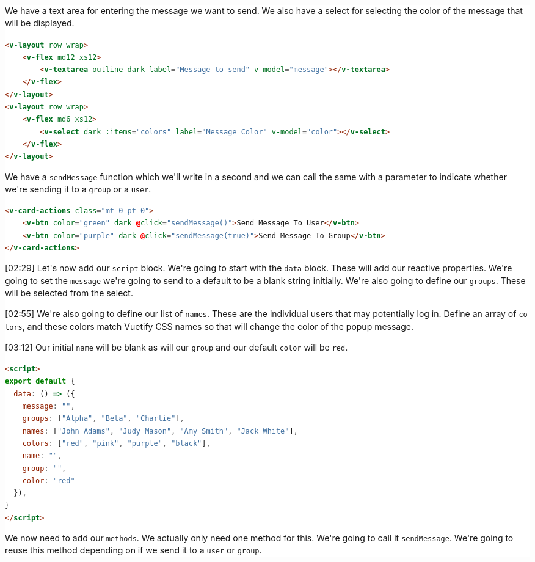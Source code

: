 We have a text area for entering the message we want to send. We also have a select for selecting the color of the message that will be displayed. 

```html
<v-layout row wrap>
    <v-flex md12 xs12>
        <v-textarea outline dark label="Message to send" v-model="message"></v-textarea>
    </v-flex>
</v-layout>
<v-layout row wrap>
    <v-flex md6 xs12>
        <v-select dark :items="colors" label="Message Color" v-model="color"></v-select>
    </v-flex>
</v-layout>
```

We have a `sendMessage` function which we'll write in a second and we can call the same with a parameter to indicate whether we're sending it to a `group` or a `user`.

```html
<v-card-actions class="mt-0 pt-0">
    <v-btn color="green" dark @click="sendMessage()">Send Message To User</v-btn>
    <v-btn color="purple" dark @click="sendMessage(true)">Send Message To Group</v-btn>
</v-card-actions>
```

[02:29] Let's now add our `script` block. We're going to start with the `data` block. These will add our reactive properties. We're going to set the `message` we're going to send to a default to be a blank string initially. We're also going to define our `groups`. These will be selected from the select.

[02:55] We're also going to define our list of `names`. These are the individual users that may potentially log in. Define an array of `colors`, and these colors match Vuetify CSS names so that will change the color of the popup message.

[03:12] Our initial `name` will be blank as will our `group` and our default `color` will be `red`. 

```html
<script>
export default {
  data: () => ({
    message: "",
    groups: ["Alpha", "Beta", "Charlie"],
    names: ["John Adams", "Judy Mason", "Amy Smith", "Jack White"],
    colors: ["red", "pink", "purple", "black"],
    name: "",
    group: "",
    color: "red"
  }),
}
</script>
```

We now need to add our `methods`. We actually only need one method for this. We're going to call it `sendMessage`. We're going to reuse this method depending on if we send it to a `user` or `group`.
